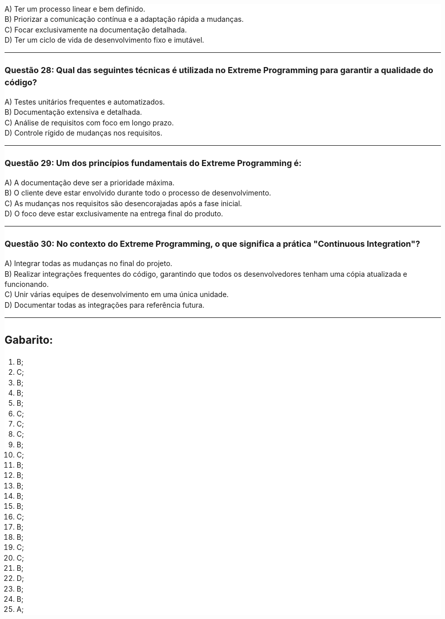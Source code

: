 A) Ter um processo linear e bem definido.  
B) Priorizar a comunicação contínua e a adaptação rápida a mudanças.  
C) Focar exclusivamente na documentação detalhada.  
D) Ter um ciclo de vida de desenvolvimento fixo e imutável.  

---

### Questão 28: Qual das seguintes técnicas é utilizada no Extreme Programming para garantir a qualidade do código?

A) Testes unitários frequentes e automatizados.  
B) Documentação extensiva e detalhada.  
C) Análise de requisitos com foco em longo prazo.  
D) Controle rígido de mudanças nos requisitos.  

---

### Questão 29: Um dos princípios fundamentais do Extreme Programming é:

A) A documentação deve ser a prioridade máxima.  
B) O cliente deve estar envolvido durante todo o processo de desenvolvimento.  
C) As mudanças nos requisitos são desencorajadas após a fase inicial.  
D) O foco deve estar exclusivamente na entrega final do produto.  

---

### Questão 30: No contexto do Extreme Programming, o que significa a prática "Continuous Integration"?

A) Integrar todas as mudanças no final do projeto.  
B) Realizar integrações frequentes do código, garantindo que todos os desenvolvedores tenham uma cópia atualizada e funcionando.  
C) Unir várias equipes de desenvolvimento em uma única unidade.  
D) Documentar todas as integrações para referência futura.  

---

## Gabarito:

1) B;
2) C;
3) B;
4) B;
5) B;
6) C;
7) C;
8) C;
9) B;
10) C;
11) B;
12) B;
13) B;
14) B;
15) B;
16) C;
17) B;
18) B;
19) C;
20) C;
21) B;
22) D;
23) B;
24) B;
25) A;